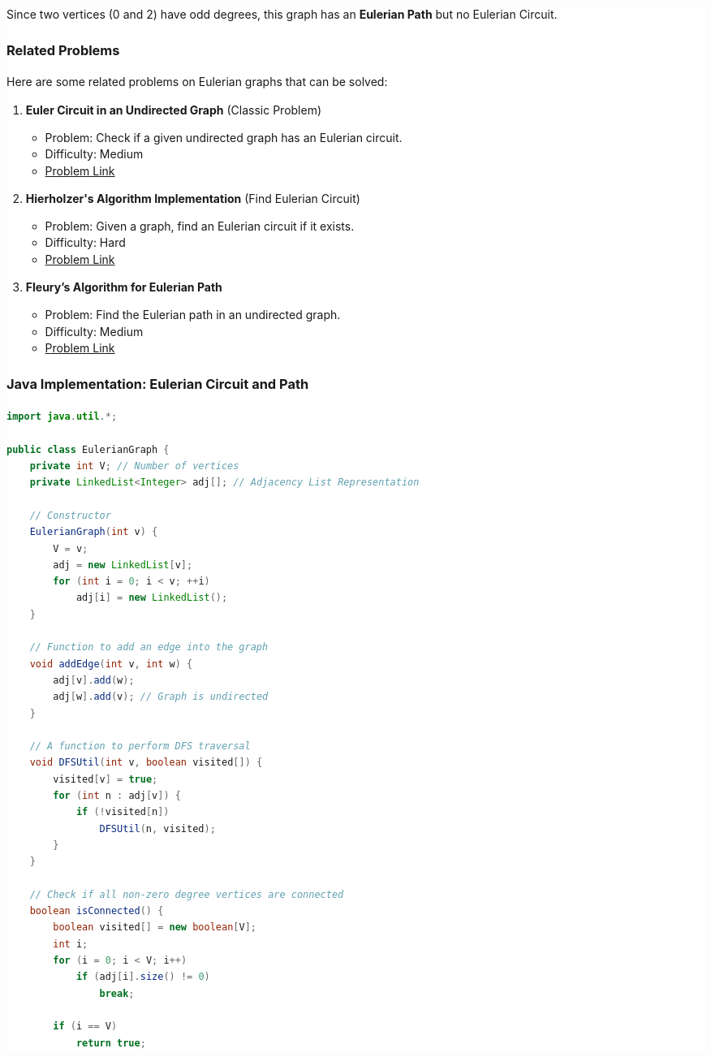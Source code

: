 Since two vertices (0 and 2) have odd degrees, this graph has an **Eulerian Path** but no Eulerian Circuit.

### Related Problems

Here are some related problems on Eulerian graphs that can be solved:

1. **Euler Circuit in an Undirected Graph** (Classic Problem)
   - Problem: Check if a given undirected graph has an Eulerian circuit.
   - Difficulty: Medium
   - [Problem Link](https://www.geeksforgeeks.org/eulerian-path-and-circuit/)

2. **Hierholzer's Algorithm Implementation** (Find Eulerian Circuit)
   - Problem: Given a graph, find an Eulerian circuit if it exists.
   - Difficulty: Hard
   - [Problem Link](https://www.geeksforgeeks.org/hierholzers-algorithm-directed-graph/)

3. **Fleury’s Algorithm for Eulerian Path**
   - Problem: Find the Eulerian path in an undirected graph.
   - Difficulty: Medium
   - [Problem Link](https://www.geeksforgeeks.org/fleurys-algorithm-for-printing-eulerian-path/)

### Java Implementation: Eulerian Circuit and Path

```java
import java.util.*;

public class EulerianGraph {
    private int V; // Number of vertices
    private LinkedList<Integer> adj[]; // Adjacency List Representation

    // Constructor
    EulerianGraph(int v) {
        V = v;
        adj = new LinkedList[v];
        for (int i = 0; i < v; ++i)
            adj[i] = new LinkedList();
    }

    // Function to add an edge into the graph
    void addEdge(int v, int w) {
        adj[v].add(w);
        adj[w].add(v); // Graph is undirected
    }

    // A function to perform DFS traversal
    void DFSUtil(int v, boolean visited[]) {
        visited[v] = true;
        for (int n : adj[v]) {
            if (!visited[n])
                DFSUtil(n, visited);
        }
    }

    // Check if all non-zero degree vertices are connected
    boolean isConnected() {
        boolean visited[] = new boolean[V];
        int i;
        for (i = 0; i < V; i++)
            if (adj[i].size() != 0)
                break;

        if (i == V)
            return true;

```